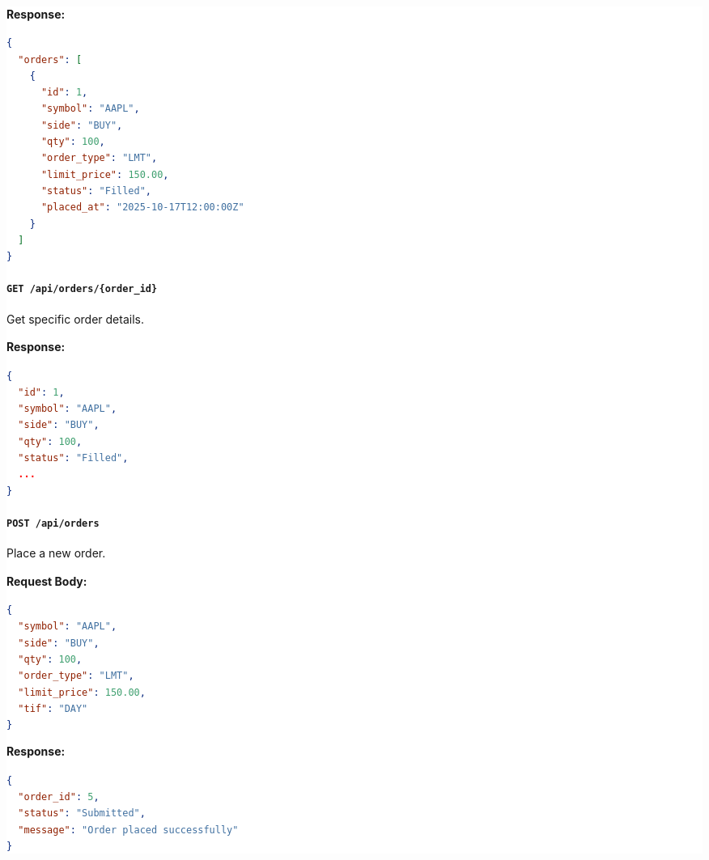 **Response:**
```json
{
  "orders": [
    {
      "id": 1,
      "symbol": "AAPL",
      "side": "BUY",
      "qty": 100,
      "order_type": "LMT",
      "limit_price": 150.00,
      "status": "Filled",
      "placed_at": "2025-10-17T12:00:00Z"
    }
  ]
}
```

#### `GET /api/orders/{order_id}`
Get specific order details.

**Response:**
```json
{
  "id": 1,
  "symbol": "AAPL",
  "side": "BUY",
  "qty": 100,
  "status": "Filled",
  ...
}
```

#### `POST /api/orders`
Place a new order.

**Request Body:**
```json
{
  "symbol": "AAPL",
  "side": "BUY",
  "qty": 100,
  "order_type": "LMT",
  "limit_price": 150.00,
  "tif": "DAY"
}
```

**Response:**
```json
{
  "order_id": 5,
  "status": "Submitted",
  "message": "Order placed successfully"
}
```

